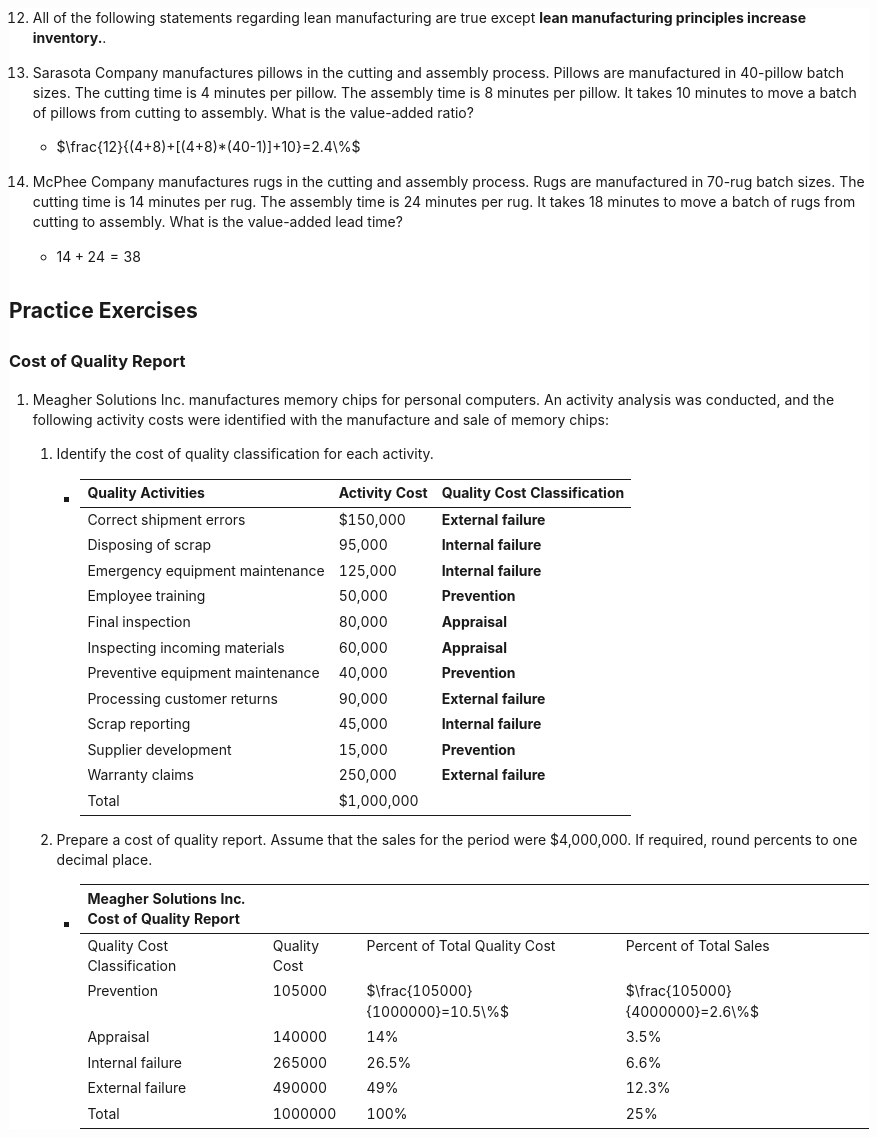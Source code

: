 12. All of the following statements regarding lean manufacturing are true except **lean manufacturing principles increase inventory.**.

13. Sarasota Company manufactures pillows in the cutting and assembly process. Pillows are manufactured in 40-pillow batch sizes. The cutting time is 4 minutes per pillow. The assembly time is 8 minutes per pillow. It takes 10 minutes to move a batch of pillows from cutting to assembly. What is the value-added ratio?

    - $\frac{12}{(4+8)+[(4+8)*(40-1)]+10}=2.4\%$

14. McPhee Company manufactures rugs in the cutting and assembly process. Rugs are manufactured in 70-rug batch sizes. The cutting time is 14 minutes per rug. The assembly time is 24 minutes per rug. It takes 18 minutes to move a batch of rugs from cutting to assembly. What is the value-added lead time?

    - $14+24=38$

## Practice Exercises

### Cost of Quality Report

1. Meagher Solutions Inc. manufactures memory chips for personal computers. An activity analysis was conducted, and the following activity costs were identified with the manufacture and sale of memory chips:

   1. Identify the cost of quality classification for each activity.

      - | Quality Activities               | Activity Cost | Quality Cost Classification |
        | -------------------------------- | ------------- | --------------------------- |
        | Correct shipment errors          | $150,000      | **External failure**        |
        | Disposing of scrap               | 95,000        | **Internal failure**        |
        | Emergency equipment maintenance  | 125,000       | **Internal failure**        |
        | Employee training                | 50,000        | **Prevention**              |
        | Final inspection                 | 80,000        | **Appraisal**               |
        | Inspecting incoming materials    | 60,000        | **Appraisal**               |
        | Preventive equipment maintenance | 40,000        | **Prevention**              |
        | Processing customer returns      | 90,000        | **External failure**        |
        | Scrap reporting                  | 45,000        | **Internal failure**        |
        | Supplier development             | 15,000        | **Prevention**              |
        | Warranty claims                  | 250,000       | **External failure**        |
        | Total                            | $1,000,000    |                             |

   2. Prepare a cost of quality report. Assume that the sales for the period were \$4,000,000. If required, round percents to one decimal place.

      - | Meagher Solutions Inc.<br />Cost of Quality Report |              |                                 |                                |
        | -------------------------------------------------- | ------------ | ------------------------------- | ------------------------------ |
        | Quality Cost Classification                        | Quality Cost | Percent of Total Quality Cost   | Percent of Total Sales         |
        | Prevention                                         | $105000$     | $\frac{105000}{1000000}=10.5\%$ | $\frac{105000}{4000000}=2.6\%$ |
        | Appraisal                                          | $140000$     | 14%                             | 3.5%                           |
        | Internal failure                                   | $265000$     | 26.5%                           | 6.6%                           |
        | External failure                                   | $490000$     | 49%                             | 12.3%                          |
        | Total                                              | $1000000$    | 100%                            | 25%                            |
